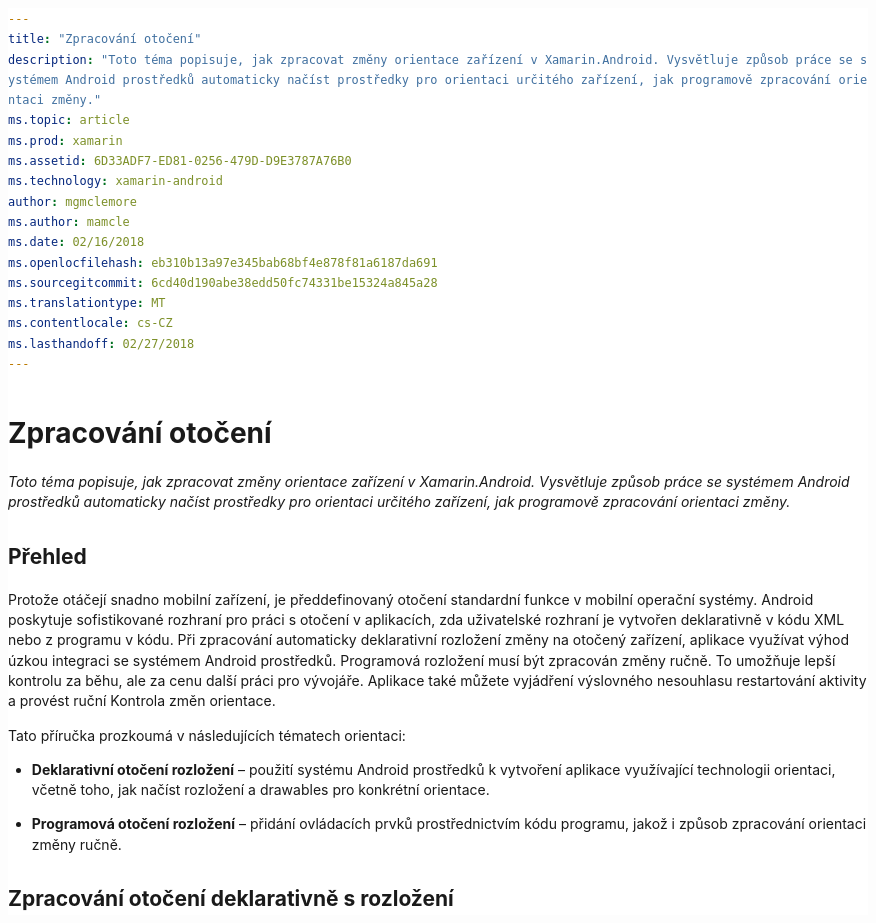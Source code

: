 ```yaml
---
title: "Zpracování otočení"
description: "Toto téma popisuje, jak zpracovat změny orientace zařízení v Xamarin.Android. Vysvětluje způsob práce se systémem Android prostředků automaticky načíst prostředky pro orientaci určitého zařízení, jak programově zpracování orientaci změny."
ms.topic: article
ms.prod: xamarin
ms.assetid: 6D33ADF7-ED81-0256-479D-D9E3787A76B0
ms.technology: xamarin-android
author: mgmclemore
ms.author: mamcle
ms.date: 02/16/2018
ms.openlocfilehash: eb310b13a97e345bab68bf4e878f81a6187da691
ms.sourcegitcommit: 6cd40d190abe38edd50fc74331be15324a845a28
ms.translationtype: MT
ms.contentlocale: cs-CZ
ms.lasthandoff: 02/27/2018
---
```

# <a name="handling-rotation"></a>Zpracování otočení

_Toto téma popisuje, jak zpracovat změny orientace zařízení v Xamarin.Android. Vysvětluje způsob práce se systémem Android prostředků automaticky načíst prostředky pro orientaci určitého zařízení, jak programově zpracování orientaci změny._

<a name="Overview" />

## <a name="overview"></a>Přehled

Protože otáčejí snadno mobilní zařízení, je předdefinovaný otočení standardní funkce v mobilní operační systémy. Android poskytuje sofistikované rozhraní pro práci s otočení v aplikacích, zda uživatelské rozhraní je vytvořen deklarativně v kódu XML nebo z programu v kódu. Při zpracování automaticky deklarativní rozložení změny na otočený zařízení, aplikace využívat výhod úzkou integraci se systémem Android prostředků. Programová rozložení musí být zpracován změny ručně. To umožňuje lepší kontrolu za běhu, ale za cenu další práci pro vývojáře. Aplikace také můžete vyjádření výslovného nesouhlasu restartování aktivity a provést ruční Kontrola změn orientace.

Tato příručka prozkoumá v následujících tématech orientaci:

-   **Deklarativní otočení rozložení** &ndash; použití systému Android prostředků k vytvoření aplikace využívající technologii orientaci, včetně toho, jak načíst rozložení a drawables pro konkrétní orientace.

-   **Programová otočení rozložení** &ndash; přidání ovládacích prvků prostřednictvím kódu programu, jakož i způsob zpracování orientaci změny ručně.

<a name="Handling_Rotation_Declaratively_with_Layouts" />

## <a name="handling-rotation-declaratively-with-layouts"></a>Zpracování otočení deklarativně s rozložení
